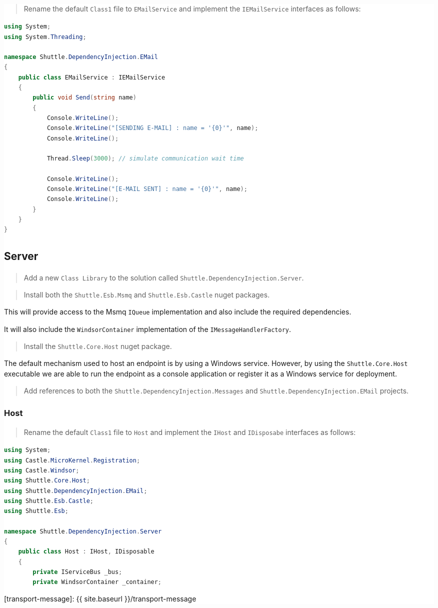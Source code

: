 > Rename the default `Class1` file to `EMailService` and implement the `IEMailService` interfaces as follows:

~~~ c#
using System;
using System.Threading;

namespace Shuttle.DependencyInjection.EMail
{
	public class EMailService : IEMailService
	{
		public void Send(string name)
		{
			Console.WriteLine();
			Console.WriteLine("[SENDING E-MAIL] : name = '{0}'", name);
			Console.WriteLine();

			Thread.Sleep(3000); // simulate communication wait time

			Console.WriteLine();
			Console.WriteLine("[E-MAIL SENT] : name = '{0}'", name);
			Console.WriteLine();
		}
	}
}
~~~

## Server

> Add a new `Class Library` to the solution called `Shuttle.DependencyInjection.Server`.

> Install both the `Shuttle.Esb.Msmq` and `Shuttle.Esb.Castle` nuget packages.

This will provide access to the Msmq `IQueue` implementation and also include the required dependencies.

It will also include the `WindsorContainer` implementation of the `IMessageHandlerFactory`.

> Install the `Shuttle.Core.Host` nuget package.

The default mechanism used to host an endpoint is by using a Windows service.  However, by using the `Shuttle.Core.Host` executable we are able to run the endpoint as a console application or register it as a Windows service for deployment.

> Add references to both the `Shuttle.DependencyInjection.Messages` and `Shuttle.DependencyInjection.EMail` projects.

### Host

> Rename the default `Class1` file to `Host` and implement the `IHost` and `IDisposabe` interfaces as follows:

~~~ c#
using System;
using Castle.MicroKernel.Registration;
using Castle.Windsor;
using Shuttle.Core.Host;
using Shuttle.DependencyInjection.EMail;
using Shuttle.Esb.Castle;
using Shuttle.Esb;

namespace Shuttle.DependencyInjection.Server
{
	public class Host : IHost, IDisposable
	{
		private IServiceBus _bus;
		private WindsorContainer _container;

~~~

[transport-message]: {{ site.baseurl }}/transport-message